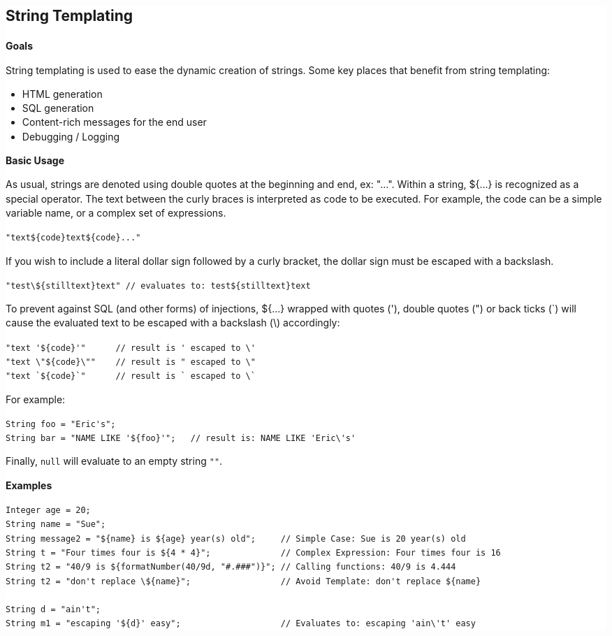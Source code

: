

## String Templating

**Goals**

String templating is used to ease the dynamic creation of strings.  Some key places that benefit from string templating:

-   HTML generation
-   SQL generation
-   Content-rich messages for the end user
-   Debugging / Logging

**Basic Usage**

As usual, strings are denoted using double quotes at the beginning and end, ex: "...".  Within a string, ${...} is recognized as a special operator.  The text between the curly braces is interpreted as code to be executed.  For example, the code can be a simple variable name, or a complex set of expressions.

```amiscript
"text${code}text${code}..."
```

If you wish to include a literal dollar sign followed by a curly bracket, the dollar sign must be escaped with a backslash.

```amiscript
"test\${stilltext}text" // evaluates to: test${stilltext}text
```

To prevent against SQL (and other forms) of injections, ${...} wrapped with quotes ('), double quotes (") or back ticks (\`) will cause the evaluated text to be escaped with a backslash (\\) accordingly:

```amiscript
"text '${code}'"      // result is ' escaped to \'
"text \"${code}\""    // result is " escaped to \"
"text `${code}`"      // result is ` escaped to \`
```

For example:

```amiscript
String foo = "Eric's";
String bar = "NAME LIKE '${foo}'";   // result is: NAME LIKE 'Eric\'s'
```

Finally, `null` will evaluate to an empty string `""`. 

**Examples**

``` amiscript
Integer age = 20;
String name = "Sue";
String message2 = "${name} is ${age} year(s) old";     // Simple Case: Sue is 20 year(s) old
String t = "Four times four is ${4 * 4}";              // Complex Expression: Four times four is 16
String t2 = "40/9 is ${formatNumber(40/9d, "#.###")}"; // Calling functions: 40/9 is 4.444
String t2 = "don't replace \${name}";                  // Avoid Template: don't replace ${name}

String d = "ain't";                 
String m1 = "escaping '${d}' easy";                    // Evaluates to: escaping 'ain\'t' easy 
```
